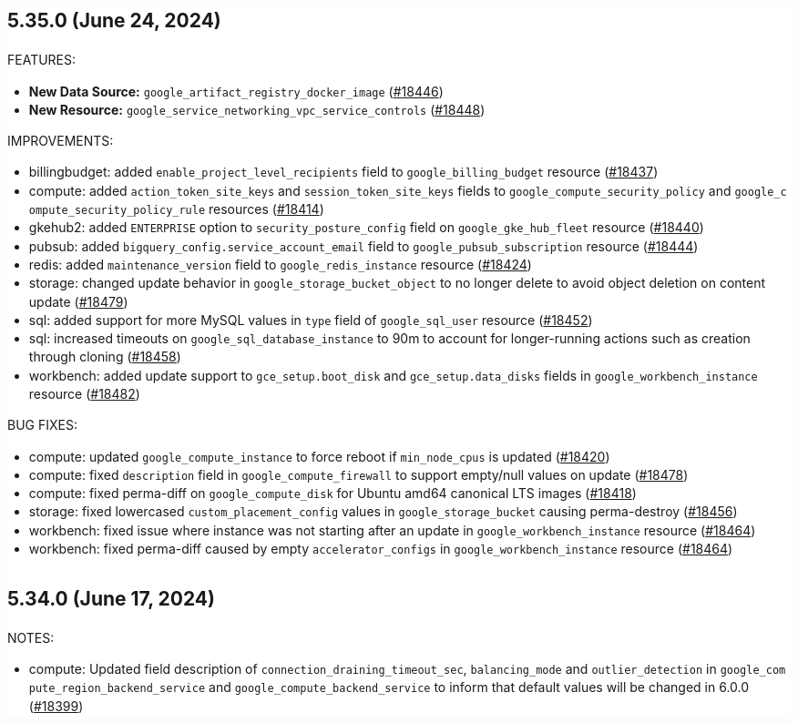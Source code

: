 ## 5.35.0 (June 24, 2024)

FEATURES:
* **New Data Source:** `google_artifact_registry_docker_image` ([#18446](https://github.com/hashicorp/terraform-provider-google/pull/18446))
* **New Resource:** `google_service_networking_vpc_service_controls` ([#18448](https://github.com/hashicorp/terraform-provider-google/pull/18448))

IMPROVEMENTS:
* billingbudget: added `enable_project_level_recipients` field to `google_billing_budget` resource ([#18437](https://github.com/hashicorp/terraform-provider-google/pull/18437))
* compute: added `action_token_site_keys` and `session_token_site_keys` fields to `google_compute_security_policy` and `google_compute_security_policy_rule` resources ([#18414](https://github.com/hashicorp/terraform-provider-google/pull/18414))
* gkehub2: added `ENTERPRISE` option to `security_posture_config` field on `google_gke_hub_fleet` resource ([#18440](https://github.com/hashicorp/terraform-provider-google/pull/18440))
* pubsub: added `bigquery_config.service_account_email` field to `google_pubsub_subscription` resource ([#18444](https://github.com/hashicorp/terraform-provider-google/pull/18444))
* redis: added `maintenance_version` field to `google_redis_instance` resource ([#18424](https://github.com/hashicorp/terraform-provider-google/pull/18424))
* storage: changed update behavior in `google_storage_bucket_object` to no longer delete to avoid object deletion on content update ([#18479](https://github.com/hashicorp/terraform-provider-google/pull/18479))
* sql: added support for more MySQL values in `type` field of `google_sql_user` resource ([#18452](https://github.com/hashicorp/terraform-provider-google/pull/18452))
* sql: increased timeouts on `google_sql_database_instance` to 90m to account for longer-running actions such as creation through cloning ([#18458](https://github.com/hashicorp/terraform-provider-google/pull/18458))
* workbench: added update support to `gce_setup.boot_disk` and `gce_setup.data_disks` fields in `google_workbench_instance` resource ([#18482](https://github.com/hashicorp/terraform-provider-google/pull/18482))

BUG FIXES:
* compute: updated `google_compute_instance` to force reboot if `min_node_cpus` is updated ([#18420](https://github.com/hashicorp/terraform-provider-google/pull/18420))
* compute: fixed `description` field in `google_compute_firewall` to support empty/null values on update ([#18478](https://github.com/hashicorp/terraform-provider-google/pull/18478))
* compute: fixed perma-diff on `google_compute_disk` for Ubuntu amd64 canonical LTS images ([#18418](https://github.com/hashicorp/terraform-provider-google/pull/18418))
* storage: fixed lowercased `custom_placement_config` values in `google_storage_bucket` causing perma-destroy ([#18456](https://github.com/hashicorp/terraform-provider-google/pull/18456))
* workbench: fixed issue where instance was not starting after an update in `google_workbench_instance` resource ([#18464](https://github.com/hashicorp/terraform-provider-google/pull/18464))
* workbench: fixed perma-diff caused by empty `accelerator_configs` in `google_workbench_instance` resource ([#18464](https://github.com/hashicorp/terraform-provider-google/pull/18464))

## 5.34.0 (June 17, 2024)

NOTES:
* compute: Updated field description of `connection_draining_timeout_sec`, `balancing_mode` and `outlier_detection` in `google_compute_region_backend_service` and `google_compute_backend_service`  to inform that default values will be changed in 6.0.0 ([#18399](https://github.com/hashicorp/terraform-provider-google/pull/18399))
